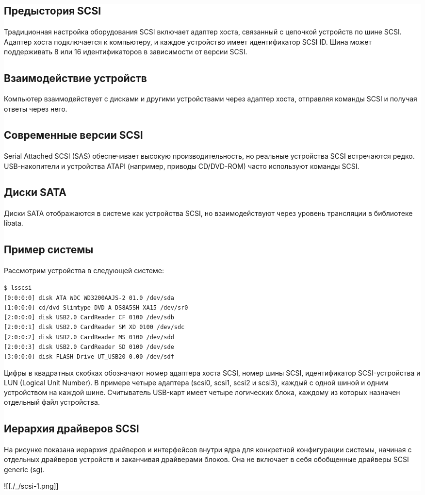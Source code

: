 

## Предыстория SCSI

Традиционная настройка оборудования SCSI включает адаптер хоста, связанный с цепочкой устройств по шине SCSI. Адаптер хоста подключается к компьютеру, и каждое устройство имеет идентификатор SCSI ID. Шина может поддерживать 8 или 16 идентификаторов в зависимости от версии SCSI.

## Взаимодействие устройств

Компьютер взаимодействует с дисками и другими устройствами через адаптер хоста, отправляя команды SCSI и получая ответы через него.

## Современные версии SCSI

Serial Attached SCSI (SAS) обеспечивает высокую производительность, но реальные устройства SCSI встречаются редко. USB-накопители и устройства ATAPI (например, приводы CD/DVD-ROM) часто используют команды SCSI.

## Диски SATA

Диски SATA отображаются в системе как устройства SCSI, но взаимодействуют через уровень трансляции в библиотеке libata.

## Пример системы

Рассмотрим устройства в следующей системе:

```bash
$ lsscsi
[0:0:0:0] disk ATA WDC WD3200AAJS-2 01.0 /dev/sda
[1:0:0:0] cd/dvd Slimtype DVD A DS8A5SH XA15 /dev/sr0
[2:0:0:0] disk USB2.0 CardReader CF 0100 /dev/sdb
[2:0:0:1] disk USB2.0 CardReader SM XD 0100 /dev/sdc
[2:0:0:2] disk USB2.0 CardReader MS 0100 /dev/sdd
[2:0:0:3] disk USB2.0 CardReader SD 0100 /dev/sde
[3:0:0:0] disk FLASH Drive UT_USB20 0.00 /dev/sdf
```

Цифры в квадратных скобках обозначают номер адаптера хоста SCSI, номер шины SCSI, идентификатор SCSI-устройства и LUN (Logical Unit Number). В примере четыре адаптера (scsi0, scsi1, scsi2 и scsi3), каждый с одной шиной и одним устройством на каждой шине. Считыватель USB-карт имеет четыре логических блока, каждому из которых назначен отдельный файл устройства.

## Иерархия драйверов SCSI

На рисунке показана иерархия драйверов и интерфейсов внутри ядра для конкретной конфигурации системы, начиная с отдельных драйверов устройств и заканчивая драйверами блоков. Она не включает в себя обобщенные драйверы SCSI generic (sg).

![[./_/scsi-1.png]]

